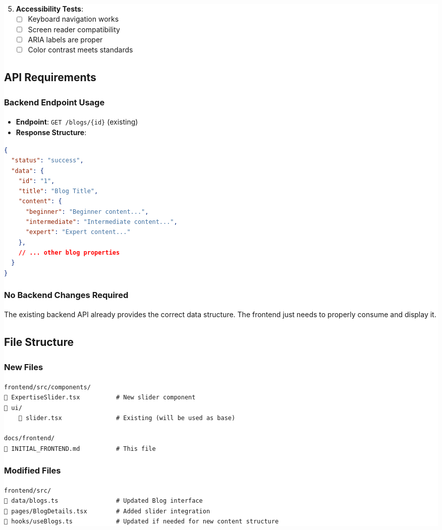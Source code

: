 5. **Accessibility Tests**:
   - [ ] Keyboard navigation works
   - [ ] Screen reader compatibility
   - [ ] ARIA labels are proper
   - [ ] Color contrast meets standards

## API Requirements

### Backend Endpoint Usage
- **Endpoint**: `GET /blogs/{id}` (existing)
- **Response Structure**: 
```json
{
  "status": "success",
  "data": {
    "id": "1",
    "title": "Blog Title",
    "content": {
      "beginner": "Beginner content...",
      "intermediate": "Intermediate content...", 
      "expert": "Expert content..."
    },
    // ... other blog properties
  }
}
```

### No Backend Changes Required
The existing backend API already provides the correct data structure. The frontend just needs to properly consume and display it.

## File Structure

### New Files
```
frontend/src/components/
   ExpertiseSlider.tsx          # New slider component
   ui/
       slider.tsx               # Existing (will be used as base)

docs/frontend/
   INITIAL_FRONTEND.md          # This file
```

### Modified Files
```
frontend/src/
   data/blogs.ts                # Updated Blog interface
   pages/BlogDetails.tsx        # Added slider integration
   hooks/useBlogs.ts            # Updated if needed for new content structure
```

